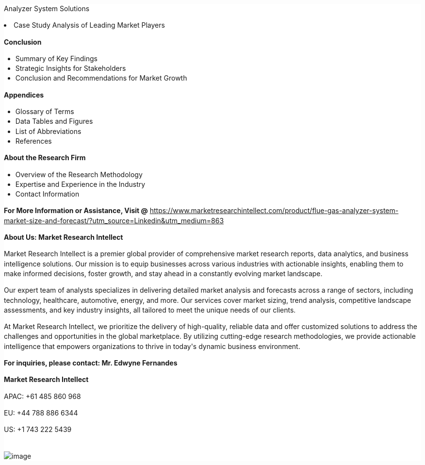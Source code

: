 Analyzer System Solutions</li><li>Case Study Analysis of Leading Market Players</li></ul><p><strong>Conclusion</strong></p><ul><li>Summary of Key Findings</li><li>Strategic Insights for Stakeholders</li><li>Conclusion and Recommendations for Market Growth</li></ul><p><strong>Appendices</strong></p><ul><li>Glossary of Terms</li><li>Data Tables and Figures</li><li>List of Abbreviations</li><li>References</li></ul><p><strong>About the Research Firm</strong></p><ul><li>Overview of the Research Methodology</li><li>Expertise and Experience in the Industry</li><li>Contact Information</li></ul></div><div class="article-main__content" data-test-id="publishing-text-block"><p><span class="font-[700]"><strong>For More Information or Assistance, Visit @</strong>&nbsp;<a href="https://www.marketresearchintellect.com/product/flue-gas-analyzer-system-market-size-and-forecast/?utm_source=Linkedin&utm_medium=863">https://www.marketresearchintellect.com/product/flue-gas-analyzer-system-market-size-and-forecast/?utm_source=Linkedin&utm_medium=863</a></span></p><p><strong>About Us: Market Research Intellect</strong></p><p>Market Research Intellect is a premier global provider of comprehensive market research reports, data analytics, and business intelligence solutions. Our mission is to equip businesses across various industries with actionable insights, enabling them to make informed decisions, foster growth, and stay ahead in a constantly evolving market landscape.</p><p>Our expert team of analysts specializes in delivering detailed market analysis and forecasts across a range of sectors, including technology, healthcare, automotive, energy, and more. Our services cover market sizing, trend analysis, competitive landscape assessments, and key industry insights, all tailored to meet the unique needs of our clients.</p><p>At Market Research Intellect, we prioritize the delivery of high-quality, reliable data and offer customized solutions to address the challenges and opportunities in the global marketplace. By utilizing cutting-edge research methodologies, we provide actionable intelligence that empowers organizations to thrive in today's dynamic business environment.</p><p><strong>For inquiries, please contact: Mr. Edwyne Fernandes</strong></p><p><strong>Market Research Intellect</strong></p><p>APAC: +61 485 860 968</p><p>EU: +44 788 886 6344</p><p>US: +1 743 222 5439</p></div><div class="article-main__content" data-test-id="publishing-text-block">&nbsp;</div>
![image](https://github.com/user-attachments/assets/94974c6c-6256-4816-b610-4f238cf2d0ef)

